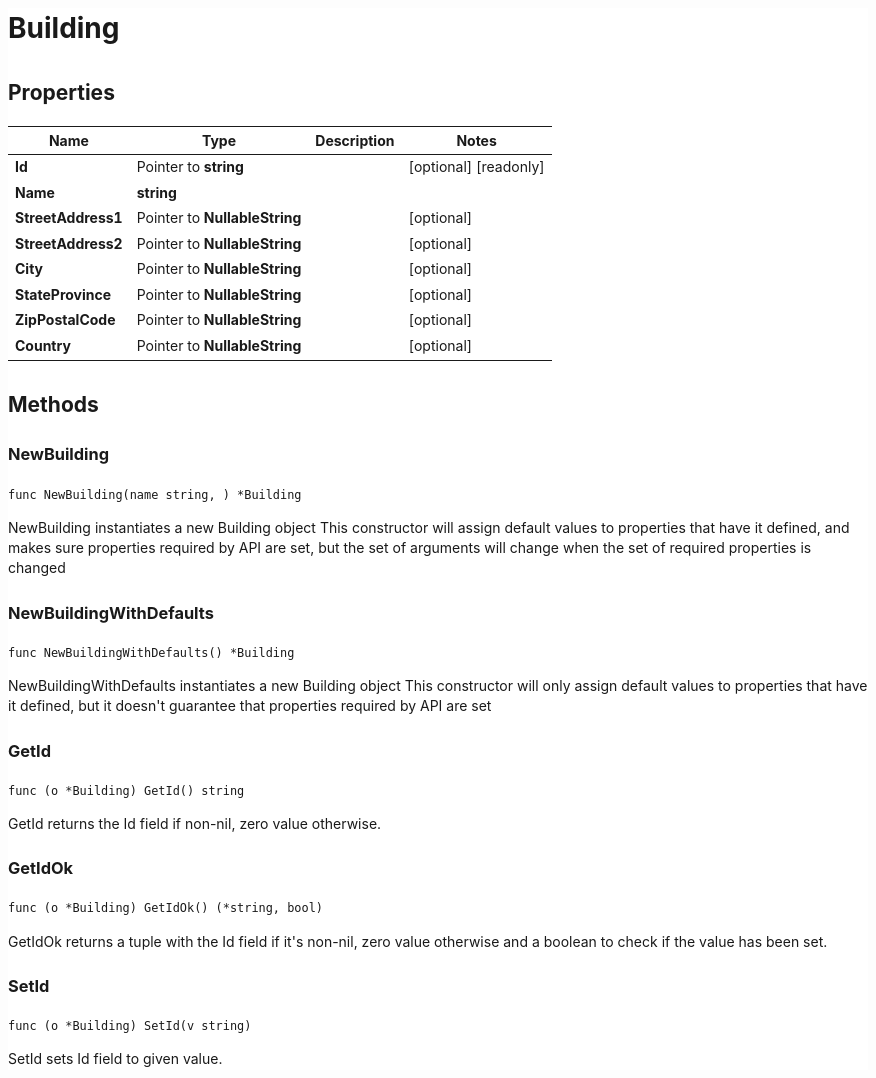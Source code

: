 # Building

## Properties

Name | Type | Description | Notes
------------ | ------------- | ------------- | -------------
**Id** | Pointer to **string** |  | [optional] [readonly] 
**Name** | **string** |  | 
**StreetAddress1** | Pointer to **NullableString** |  | [optional] 
**StreetAddress2** | Pointer to **NullableString** |  | [optional] 
**City** | Pointer to **NullableString** |  | [optional] 
**StateProvince** | Pointer to **NullableString** |  | [optional] 
**ZipPostalCode** | Pointer to **NullableString** |  | [optional] 
**Country** | Pointer to **NullableString** |  | [optional] 

## Methods

### NewBuilding

`func NewBuilding(name string, ) *Building`

NewBuilding instantiates a new Building object
This constructor will assign default values to properties that have it defined,
and makes sure properties required by API are set, but the set of arguments
will change when the set of required properties is changed

### NewBuildingWithDefaults

`func NewBuildingWithDefaults() *Building`

NewBuildingWithDefaults instantiates a new Building object
This constructor will only assign default values to properties that have it defined,
but it doesn't guarantee that properties required by API are set

### GetId

`func (o *Building) GetId() string`

GetId returns the Id field if non-nil, zero value otherwise.

### GetIdOk

`func (o *Building) GetIdOk() (*string, bool)`

GetIdOk returns a tuple with the Id field if it's non-nil, zero value otherwise
and a boolean to check if the value has been set.

### SetId

`func (o *Building) SetId(v string)`

SetId sets Id field to given value.
